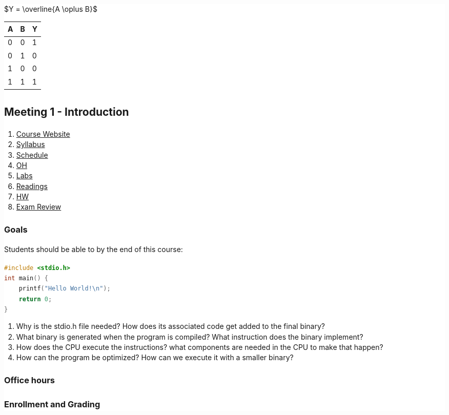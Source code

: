 $Y = \overline{A \oplus B}$

| A | B | Y |
|---|---|---|
| 0 | 0 | 1 |
| 0 | 1 | 0 |
| 1 | 0 | 0 |
| 1 | 1 | 1 |















## Meeting 1 - Introduction

1. [Course Website](https://researcher111.github.io/uva-cso1-F23-DG/)
1. [Syllabus](https://researcher111.github.io/uva-cso1-F23-DG/syllabus.html)
1. [Schedule](https://researcher111.github.io/uva-cso1-F23-DG/schedule.html)
1. [OH](https://researcher111.github.io/uva-cso1-F23-DG/calendar.html)
1. [Labs](https://researcher111.github.io/uva-cso1-F23-DG/labs/)
1. [Readings](https://researcher111.github.io/uva-cso1-F23-DG/readings/)
1. [HW](https://researcher111.github.io/uva-cso1-F23-DG/homework/)
1. [Exam Review](https://researcher111.github.io/uva-cso1-F23-DG/exam_review.html)

### Goals

Students should be able to by the end of this course:

```c
#include <stdio.h>
int main() {
    printf("Hello World!\n");
    return 0;
}
```

1. Why is the stdio.h file needed? How does its associated code get added to the final binary? 
1. What binary is generated when the program is compiled? What instruction does the binary implement? 
1. How does the CPU execute the instructions? what components are needed in the CPU to make that happen? 
1. How can the program be optimized? How can we execute it with a smaller binary? 

### Office hours 

### Enrollment and Grading
